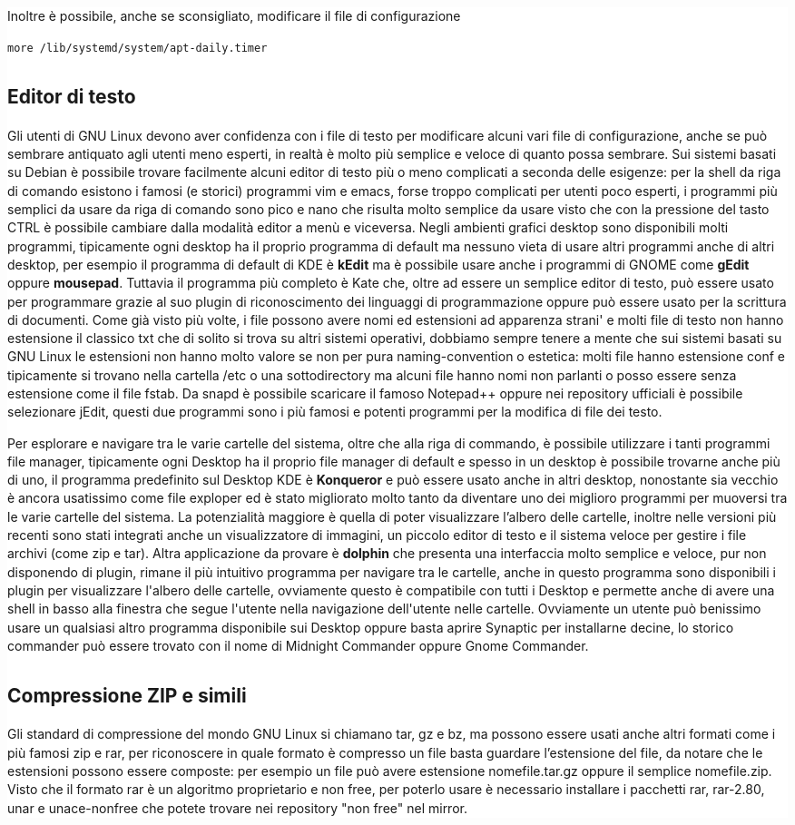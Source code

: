 Inoltre è possibile, anche se sconsigliato, modificare il file di configurazione
```
more /lib/systemd/system/apt-daily.timer 
```

## Editor di testo

Gli utenti di GNU Linux devono aver confidenza con i file di testo per modificare alcuni vari file di configurazione, anche se può sembrare antiquato agli utenti meno esperti, in realtà è molto più semplice e veloce di quanto possa sembrare. Sui sistemi basati su Debian è possibile trovare facilmente alcuni editor di testo più o meno complicati a seconda delle esigenze: per la shell da riga di comando esistono i famosi (e storici) programmi vim e emacs, forse troppo complicati per utenti poco esperti, i programmi più semplici da usare da riga di comando sono pico e nano che risulta molto semplice da usare visto che con la pressione del tasto CTRL è possibile cambiare dalla modalità editor a menù e viceversa. Negli ambienti grafici desktop sono disponibili molti programmi, tipicamente ogni desktop ha il proprio programma di default ma nessuno vieta di usare altri programmi anche di altri desktop, per esempio il programma di default di KDE è **kEdit** ma è possibile usare anche i programmi di GNOME come **gEdit** oppure **mousepad**. Tuttavia il programma più completo è Kate che, oltre ad essere un semplice editor di testo, può essere usato per programmare grazie al suo plugin di riconoscimento dei linguaggi di programmazione oppure può essere usato per la scrittura di documenti. Come già visto più volte, i file possono avere nomi ed estensioni ad apparenza strani' e molti file di testo non hanno estensione il classico txt che di solito si trova su altri sistemi operativi, dobbiamo sempre tenere a mente che sui sistemi basati su GNU Linux le estensioni non hanno molto valore se non per pura naming-convention o estetica: molti file hanno estensione conf e tipicamente si trovano nella cartella /etc o una sottodirectory ma alcuni file hanno nomi non parlanti o posso essere senza estensione come il file fstab. Da snapd è possibile scaricare il famoso Notepad++ oppure nei repository ufficiali è possibile selezionare jEdit, questi due programmi sono i più famosi e potenti programmi per la modifica di file dei testo.

Per esplorare e navigare tra le varie cartelle del sistema, oltre che alla riga di commando, è possibile utilizzare i tanti programmi file manager, tipicamente ogni Desktop ha il proprio file manager di default e spesso in un desktop è possibile trovarne anche più di uno, il programma predefinito sul Desktop KDE è **Konqueror** e può essere usato anche in altri desktop, nonostante sia vecchio è ancora usatissimo come file exploper ed è stato migliorato molto tanto da diventare uno dei miglioro programmi per muoversi tra le varie cartelle del sistema. La potenzialità maggiore è quella di poter visualizzare l’albero delle cartelle, inoltre nelle versioni più recenti sono stati integrati anche un visualizzatore di immagini, un piccolo editor di testo e il sistema veloce per gestire i file archivi (come zip e tar). Altra applicazione da provare è **dolphin** che presenta una interfaccia molto semplice e veloce, pur non disponendo di plugin, rimane il più intuitivo programma per navigare tra le cartelle, anche in questo programma sono disponibili i plugin per visualizzare l'albero delle cartelle, ovviamente questo è compatibile con tutti i Desktop e permette anche di avere una shell in basso alla finestra che segue l'utente nella navigazione dell'utente nelle cartelle. Ovviamente un utente può benissimo usare un qualsiasi altro programma disponibile sui Desktop oppure basta aprire Synaptic per installarne decine, lo storico commander può essere trovato con il nome di Midnight Commander oppure Gnome Commander.

## Compressione ZIP e simili

Gli standard di compressione del mondo GNU Linux si chiamano tar, gz e bz, ma possono essere usati anche altri formati come i più famosi zip e rar, per riconoscere in quale formato è compresso un file basta guardare l’estensione del file, da notare che le estensioni possono essere composte: per esempio un file può avere estensione nomefile.tar.gz oppure il semplice nomefile.zip. Visto che il formato rar è un algoritmo proprietario e non free, per poterlo usare è necessario installare i pacchetti rar, rar-2.80, unar e unace-nonfree che potete trovare nei repository "non free" nel mirror.
